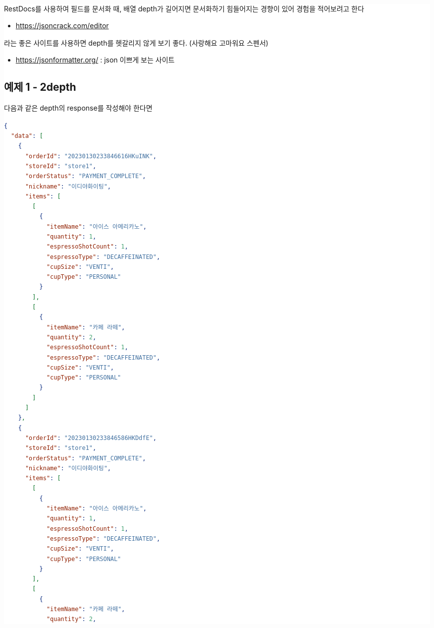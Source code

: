

RestDocs를 사용하여 필드를 문서화 때, 배열 depth가 길어지면 문서화하기 힘들어지는 경향이 있어 경험을 적어보려고 한다



* https://jsoncrack.com/editor 

라는 좋은 사이트를 사용하면 depth를 헷갈리지 않게 보기 좋다. (사랑해요 고마워요 스펜서)

* https://jsonformatter.org/ : json 이쁘게 보는 사이트 

## 예제 1 - 2depth

다음과 같은 depth의 response를 작성해야 한다면

```json
{
  "data": [
    {
      "orderId": "20230130233846616HKuINK",
      "storeId": "store1",
      "orderStatus": "PAYMENT_COMPLETE",
      "nickname": "이디야화이팅",
      "items": [
        [
          {
            "itemName": "아이스 아메리카노",
            "quantity": 1,
            "espressoShotCount": 1,
            "espressoType": "DECAFFEINATED",
            "cupSize": "VENTI",
            "cupType": "PERSONAL"
          }
        ],
        [
          {
            "itemName": "카페 라떼",
            "quantity": 2,
            "espressoShotCount": 1,
            "espressoType": "DECAFFEINATED",
            "cupSize": "VENTI",
            "cupType": "PERSONAL"
          }
        ]
      ]
    },
    {
      "orderId": "20230130233846586HKDdfE",
      "storeId": "store1",
      "orderStatus": "PAYMENT_COMPLETE",
      "nickname": "이디야화이팅",
      "items": [
        [
          {
            "itemName": "아이스 아메리카노",
            "quantity": 1,
            "espressoShotCount": 1,
            "espressoType": "DECAFFEINATED",
            "cupSize": "VENTI",
            "cupType": "PERSONAL"
          }
        ],
        [
          {
            "itemName": "카페 라떼",
            "quantity": 2,
```